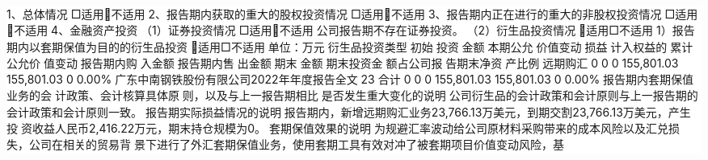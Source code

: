 1、总体情况
□适用不适用
2、报告期内获取的重大的股权投资情况
□适用不适用
3、报告期内正在进行的重大的非股权投资情况
□适用不适用
4、金融资产投资
（1）证券投资情况
□适用不适用
公司报告期不存在证券投资。
（2）衍生品投资情况
适用□不适用
1）报告期内以套期保值为目的的衍生品投资
适用□不适用
单位：万元
衍生品投资类型
初始
投资
金额
本期公允
价值变动
损益
计入权益的
累计公允价
值变动
报告期内购
入金额
报告期内售
出金额
期末
金额
期末投资金
额占公司报
告期末净资
产比例
远期购汇
0
0
0
155,801.03
155,801.03
0
0.00%
广东中南钢铁股份有限公司2022年年度报告全文
23
合计
0
0
0
155,801.03
155,801.03
0
0.00%
报告期内套期保值业务的会
计政策、会计核算具体原
则，以及与上一报告期相比
是否发生重大变化的说明
公司衍生品的会计政策和会计原则与上一报告期的会计政策和会计原则一致。
报告期实际损益情况的说明
报告期内，新增远期购汇业务23,766.13万美元，到期交割23,766.13万美元，产生投
资收益人民币2,416.22万元，期末持仓规模为0。
套期保值效果的说明
为规避汇率波动给公司原材料采购带来的成本风险以及汇兑损失，公司在相关的贸易背
景下进行了外汇套期保值业务，使用套期工具有效对冲了被套期项目价值变动风险，基